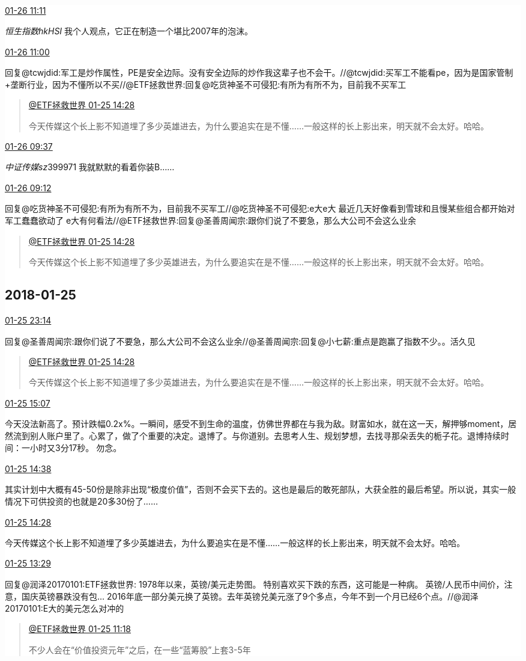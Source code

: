
[01-26 11:11](https://weibo.com/5687069307/G0al8uuxb)

$恒生指数 hkHSI$   我个人观点，它正在制造一个堪比2007年的泡沫。 


[01-26 11:00](https://weibo.com/5687069307/G0agOd5aU)

回复@tcwjdid:军工是炒作属性，PE是安全边际。没有安全边际的炒作我这辈子也不会干。//@tcwjdid:买军工不能看pe，因为是国家管制+垄断行业，因为不懂所以不买//@ETF拯救世界:回复@吃货神圣不可侵犯:有所为有所不为，目前我不买军工

> [@ETF拯救世界 01-25 14:28](https://weibo.com/5687069307/G02cyaXYh)
>
>今天传媒这个长上影不知道埋了多少英雄进去，为什么要追实在是不懂……一般这样的长上影出来，明天就不会太好。哈哈。 


[01-26 09:37](https://weibo.com/5687069307/G09JjtDCr)

$中证传媒 sz399971$   我就默默的看着你装B…… 


[01-26 09:12](https://weibo.com/5687069307/G09yTh5pB)

回复@吃货神圣不可侵犯:有所为有所不为，目前我不买军工//@吃货神圣不可侵犯:e大e大 最近几天好像看到雪球和且慢某些组合都开始对军工蠢蠢欲动了 e大有何看法//@ETF拯救世界:回复@圣善周闻宗:跟你们说了不要急，那么大公司不会这么业余

> [@ETF拯救世界 01-25 14:28](https://weibo.com/5687069307/G02cyaXYh)
>
>今天传媒这个长上影不知道埋了多少英雄进去，为什么要追实在是不懂……一般这样的长上影出来，明天就不会太好。哈哈。 


## 2018-01-25

[01-25 23:14](https://weibo.com/5687069307/G05E4eA0X)

回复@圣善周闻宗:跟你们说了不要急，那么大公司不会这么业余//@圣善周闻宗:回复@小七薪:重点是跑赢了指数不少。。活久见

> [@ETF拯救世界 01-25 14:28](https://weibo.com/5687069307/G02cyaXYh)
>
>今天传媒这个长上影不知道埋了多少英雄进去，为什么要追实在是不懂……一般这样的长上影出来，明天就不会太好。哈哈。 


[01-25 15:07](https://weibo.com/5687069307/G02sxi5UF)

今天没法新高了。预计跌幅0.2x%。一瞬间，感受不到生命的温度，仿佛世界都在与我为敌。财富如水，就在这一天，解押够moment，居然流到别人账户里了。心累了，做了个重要的决定。退博了。与你道别。去思考人生、规划梦想，去找寻那朵丢失的栀子花。退博持续时间：一小时又3分17秒。 勿念。


[01-25 14:38](https://weibo.com/5687069307/G02gXdRnX)

其实计划中大概有45-50份是除非出现“极度价值”，否则不会买下去的。这也是最后的敢死部队，大获全胜的最后希望。所以说，其实一般情况下可供投资的也就是20多30份了…… 


[01-25 14:28](https://weibo.com/5687069307/G02cyaXYh)

今天传媒这个长上影不知道埋了多少英雄进去，为什么要追实在是不懂……一般这样的长上影出来，明天就不会太好。哈哈。 


[01-25 13:29](https://weibo.com/5687069307/G01OMh0vg)

回复@润泽20170101:ETF拯救世界: 1978年以来，英镑/美元走势图。 特别喜欢买下跌的东西，这可能是一种病。 英镑/人民币中间价，注意，国庆英镑暴跌没有包...  2016年底一部分美元换了英镑。去年英镑兑美元涨了9个多点，今年不到一个月已经6个点。//@润泽20170101:E大的美元怎么对冲的

> [@ETF拯救世界 01-25 11:18](https://weibo.com/5687069307/G00XC3BZQ)
>
>不少人会在“价值投资元年”之后，在一些“蓝筹股”上套3-5年 

